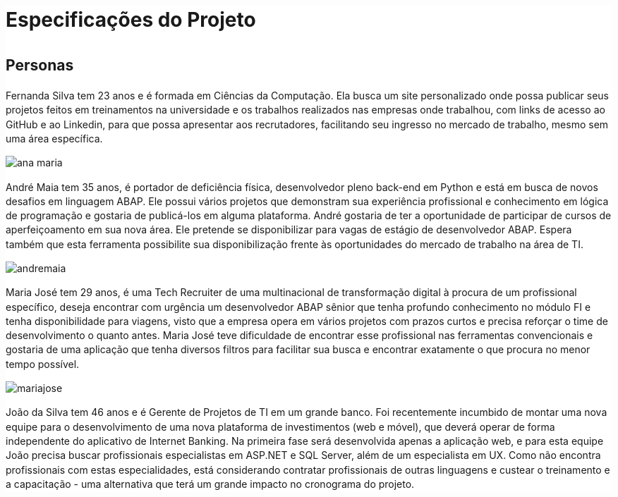 # Especificações do Projeto

## Personas


Fernanda Silva tem 23 anos e é formada em Ciências da Computação. Ela busca um site personalizado onde possa publicar seus projetos feitos em treinamentos na universidade e os trabalhos realizados nas empresas onde trabalhou, com links de acesso ao GitHub e ao Linkedin, para que possa apresentar aos recrutadores, facilitando seu ingresso no mercado de trabalho, mesmo sem uma área específica.


![ana maria](https://user-images.githubusercontent.com/81194817/135849893-7251ac9a-947a-41a3-abce-4a96ad8e7e0d.png) 

André Maia tem 35 anos, é portador de deficiência física, desenvolvedor pleno back-end em Python e está em busca de novos desafios em linguagem ABAP. Ele possui vários projetos que demonstram sua experiência profissional e conhecimento em lógica de programação e gostaria de publicá-los em alguma plataforma. André gostaria de ter a oportunidade de participar de cursos de aperfeiçoamento em sua nova área. Ele pretende se disponibilizar para vagas de estágio de desenvolvedor ABAP. Espera também que esta ferramenta possibilite sua disponibilização frente às oportunidades do mercado de trabalho na área de TI. 

![andremaia](https://user-images.githubusercontent.com/81194817/135849211-33677944-1b7a-42ae-965f-0f4446e1f7d8.jpg)

Maria José tem 29 anos, é uma Tech Recruiter de uma multinacional de transformação digital à procura de um profissional específico, deseja encontrar com urgência um desenvolvedor ABAP sênior que tenha profundo conhecimento no módulo FI e tenha disponibilidade para viagens, visto que a empresa opera em vários projetos com prazos curtos e precisa reforçar o time de desenvolvimento o quanto antes. Maria José teve dificuldade de encontrar esse profissional nas ferramentas convencionais e gostaria de uma aplicação que tenha diversos filtros para facilitar sua busca e encontrar exatamente o que procura no menor tempo possível.

![mariajose](https://user-images.githubusercontent.com/81194817/135849180-a12795e2-75ab-4041-9551-f87562ed8b33.png)

João da Silva tem 46 anos e é Gerente de Projetos de TI em um grande banco. Foi recentemente incumbido de montar uma nova equipe para o desenvolvimento de uma nova plataforma de investimentos (web e móvel), que deverá operar de forma independente do aplicativo de Internet Banking. Na primeira fase será desenvolvida apenas a aplicação web, e para esta equipe João precisa buscar profissionais especialistas em ASP.NET e SQL Server, além de um especialista em UX. Como não encontra profissionais com estas especialidades, está considerando contratar profissionais de outras linguagens e custear o treinamento e a capacitação - uma alternativa que terá um grande impacto no cronograma do projeto.
